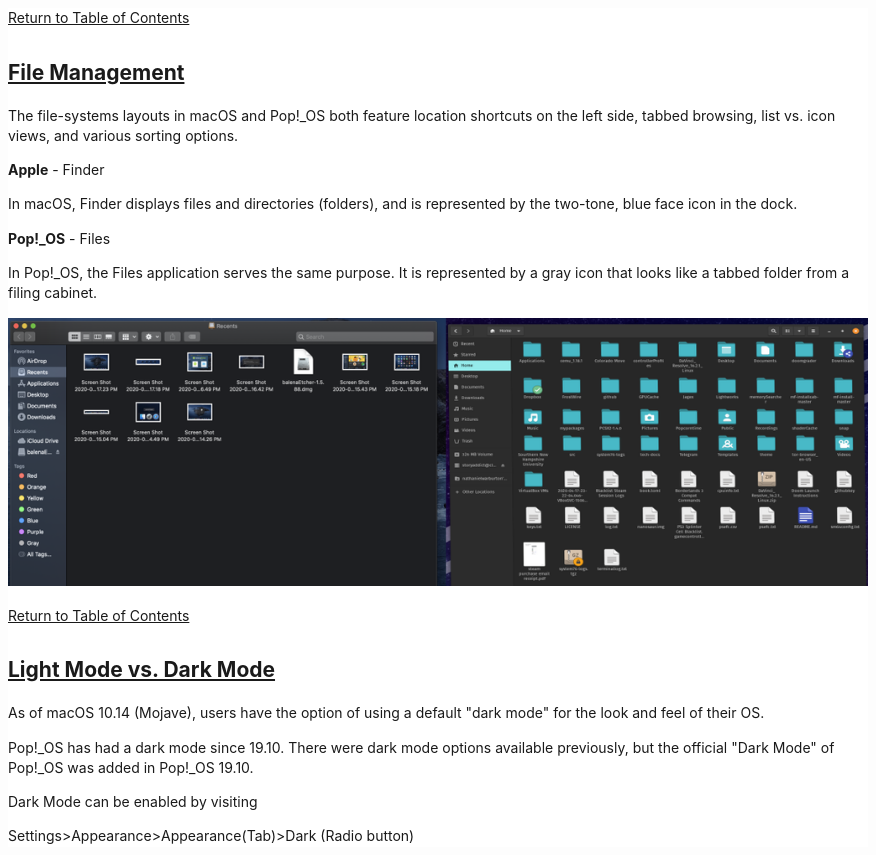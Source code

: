 [Return to Table of Contents](#Contents)


## [File Management](#file-management)

The file-systems layouts in macOS and Pop!\_OS both feature location shortcuts on the left side, tabbed browsing, list vs. icon views, and various sorting options.

**Apple**
     - Finder


 In macOS, Finder displays files and directories (folders), and is represented by the two-tone, blue face icon in the dock.


**Pop!\_OS**
     - Files


 In Pop!\_OS, the Files application serves the same purpose. It is represented by a gray icon that looks like a tabbed folder from a filing cabinet.

![files-finder](/images/pop-os-mac-screenshots/files-edited.png)

 [Return to Table of Contents](#Contents)


## [Light Mode vs. Dark Mode](#light-mode-vs-dark-mode)

As of macOS 10.14 (Mojave), users have the option of using a default "dark mode" for the look and feel of their OS.

Pop!\_OS has had a dark mode since 19.10. There were dark mode options available previously, but the official "Dark Mode" of Pop!\_OS was added in Pop!\_OS 19.10.

Dark Mode can be enabled by visiting

Settings>Appearance>Appearance(Tab)>Dark (Radio button)
